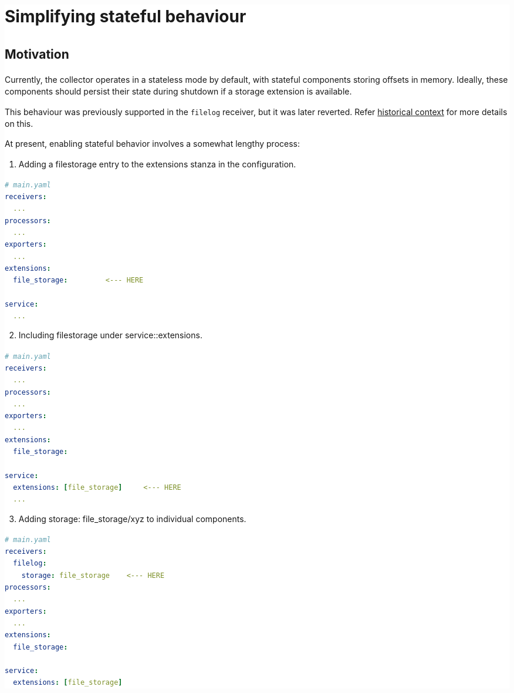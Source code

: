 # Simplifying stateful behaviour

## Motivation

Currently, the collector operates in a stateless mode by default, with stateful components storing offsets in memory. Ideally, these components should persist their state during shutdown if a storage extension is available.

This behaviour was previously supported in the `filelog` receiver, but it was later reverted. Refer [historical context](#historical-context) for more details on this.

At present, enabling stateful behavior involves a somewhat lengthy process:

1. Adding a filestorage entry to the extensions stanza in the configuration.

```yaml
# main.yaml
receivers:
  ...
processors:
  ...
exporters:
  ...
extensions:
  file_storage: 		<--- HERE

service:
  ...
```

2. Including filestorage under service::extensions.

```yaml
# main.yaml
receivers:
  ...
processors:
  ...
exporters:
  ...
extensions:
  file_storage:

service:
  extensions: [file_storage]     <--- HERE
  ...
```

3. Adding storage: file_storage/xyz to individual components.

```yaml
# main.yaml
receivers:
  filelog:
    storage: file_storage    <--- HERE	
processors:
  ...
exporters:
  ...
extensions:
  file_storage:

service:
  extensions: [file_storage]
```
